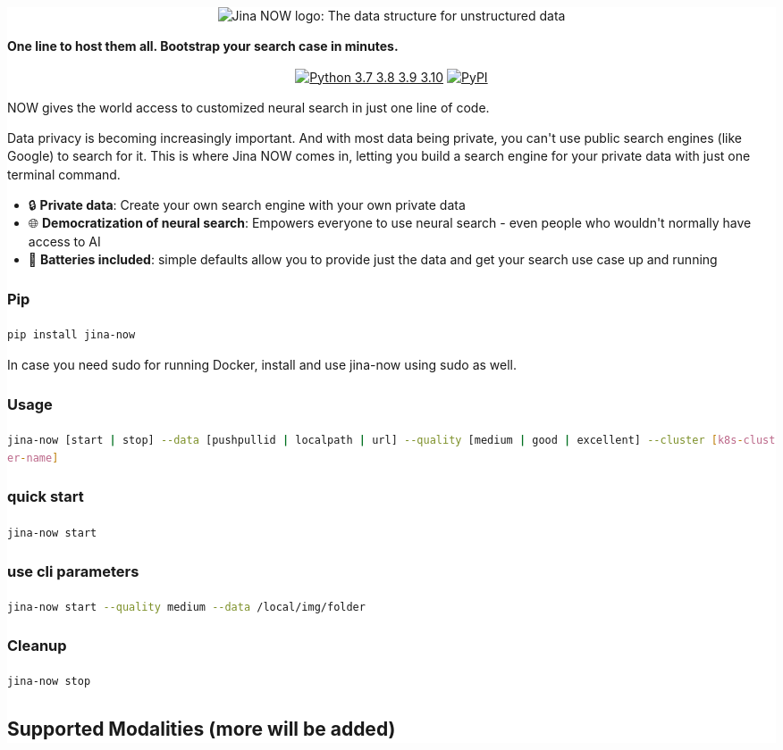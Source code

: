 <p align="center">
<img src="https://user-images.githubusercontent.com/11627845/160392052-69672e7f-2e4d-45ee-a617-4384256bb6e8.jpg" alt="Jina NOW logo: The data structure for unstructured data" width="300px">
<br>

<b>One line to host them all. Bootstrap your search case in minutes.</b>
</p>

<p align=center>
<a href="https://pypi.org/project/jina-now/"><img src="https://github.com/jina-ai/jina/blob/master/.github/badges/python-badge.svg?raw=true" alt="Python 3.7 3.8 3.9 3.10" title="Jina NOW supports Python 3.7 and above"></a>
<a href="https://pypi.org/project/jina-now/"><img src="https://img.shields.io/pypi/v/jina-now?color=%23099cec&amp;label=PyPI&amp;logo=pypi&amp;logoColor=white" alt="PyPI"></a>
</p>



NOW gives the world access to customized neural search in just one line of code.

Data privacy is becoming increasingly important. And with most data being private, you can't use public search engines (like Google) to search for it. This is where Jina NOW comes in, letting you build a search engine for your private data with just one terminal command.

- 🔒 **Private data**: Create your own search engine with your own private data
- 🌐 **Democratization of neural search**: Empowers everyone to use neural search - even people who wouldn't normally have access to AI
- 🔋 **Batteries included**: simple defaults allow you to provide just the data and get your search use case up and running

### Pip
```bash
pip install jina-now
```
In case you need sudo for running Docker, install and use jina-now using sudo as well.
### Usage
```bash
jina-now [start | stop] --data [pushpullid | localpath | url] --quality [medium | good | excellent] --cluster [k8s-cluster-name]
```

### quick start
```bash
jina-now start
```
### use cli parameters
```bash
jina-now start --quality medium --data /local/img/folder
```
### Cleanup
```bash
jina-now stop
```

## Supported Modalities (more will be added)
